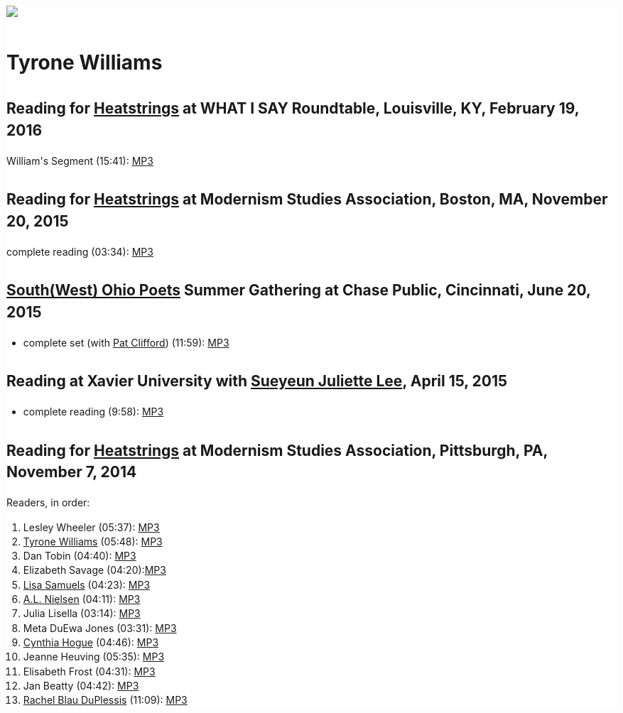 <img src="http://media.sas.upenn.edu/pennsound/misc/Images/Williams-Tyrone.jpg" width="225" />  

Tyrone Williams
===============

Reading for [Heatstrings](Heatstrings.php#WHAT-I-SAY-16) at WHAT I SAY Roundtable, Louisville, KY, February 19, 2016
--------------------------------------------------------------------------------------------------------------------

William's Segment (15:41): [MP3](https://media.sas.upenn.edu/pennsound/groups/Heatstrings/2-19-16/Heaststrings-WHAT-I-SAY-Roundtable_Williams-Tyrone_Louisville_2-19-16.mp3)

Reading for [Heatstrings](Heatstrings.php#MSA-2015) at Modernism Studies Association, Boston, MA, November 20, 2015
-------------------------------------------------------------------------------------------------------------------

complete reading (03:34): [MP3](https://media.sas.upenn.edu/pennsound/groups/Heatstrings/11-20-15/Williams-Tyrone_Modernism-Studies-Association-Group-Reading_11-20-2015.mp3)

[South(West) Ohio Poets](SWOP.php#6-20-15) Summer Gathering at Chase Public, Cincinnati, June 20, 2015
------------------------------------------------------------------------------------------------------

-   complete set (with [Pat Clifford](Clifford.php)) (11:59): [MP3](https://media.sas.upenn.edu/pennsound/groups/SWOP-Summer-2015/SWOP_07_Williams-Clifford_Chase-Public_Cincinnati_6-20-15.mp3)

Reading at Xavier University with [Sueyeun Juliette Lee](Lee.php), April 15, 2015
---------------------------------------------------------------------------------

-   complete reading (9:58): [MP3](https://media.sas.upenn.edu/pennsound/authors/Williams-Tyrone/Williams-Tyrone_Complete-Reading_Xavier-University_4-15-15.mp3)

Reading for [Heatstrings](Heatstrings.php#MSA-2015) at Modernism Studies Association, Pittsburgh, PA, November 7, 2014
----------------------------------------------------------------------------------------------------------------------

Readers, in order:

1.  Lesley Wheeler (05:37): [MP3](https://media.sas.upenn.edu/pennsound/groups/Heatstrings/11-7-14/Wheeler-Lesley_Modernism-Studies-Association-Group-Reading_11-7-2014.mp3)
2.  [Tyrone Williams](Williams-Tyrone.php) (05:48): [MP3](https://media.sas.upenn.edu/pennsound/groups/Heatstrings/11-7-14/Williams-Tyrone_Modernism-Studies-Association-Group-Reading_11-7-2014.mp3)
3.  Dan Tobin (04:40): [MP3](https://media.sas.upenn.edu/pennsound/groups/Heatstrings/11-7-14/Tobin-Dan_Modernism-Studies-Association-Group-Reading_11-7-2014.mp3)
4.  Elizabeth Savage (04:20):[MP3](https://media.sas.upenn.edu/pennsound/groups/Heatstrings/11-7-14/Savage-Elizabeth_Modernism-Studies-Association-Group-Reading_11-7-2014.mp3)
5.  [Lisa Samuels](Samuels.php) (04:23): [MP3](https://media.sas.upenn.edu/pennsound/groups/Heatstrings/11-7-14/Samuels-Lisa_Modernism-Studies-Association-Group-Reading_11-7-2014.mp3)
6.  [A.L. Nielsen](Nielsen.php) (04:11): [MP3](https://media.sas.upenn.edu/pennsound/groups/Heatstrings/11-7-14/Nielson-AL_Modernism-Studies-Association-Group-Reading_11-7-2014.mp3)
7.  Julia Lisella (03:14): [MP3](https://media.sas.upenn.edu/pennsound/groups/Heatstrings/11-7-14/Lisella-Julia_Modernism-Studies-Association-Group-Reading_11-7-2014.mp3)
8.  Meta DuEwa Jones (03:31): [MP3](https://media.sas.upenn.edu/pennsound/groups/Heatstrings/11-7-14/Jones-Meta_Modernism-Studies-Association-Group-Reading_11-7-2014.mp3)
9.  [Cynthia Hogue](Hogue.php) (04:46): [MP3](https://media.sas.upenn.edu/pennsound/groups/Heatstrings/11-7-14/Hogue-Cynthia_Modernism-Studies-Association-Group-Reading_11-7-2014.mp3)
10. Jeanne Heuving (05:35): [MP3](https://media.sas.upenn.edu/pennsound/groups/Heatstrings/11-7-14/Heuving-Jeanne_Modernism-Studies-Association-Group-Reading_11-7-2014.mp3)
11. Elisabeth Frost (04:31): [MP3](https://media.sas.upenn.edu/pennsound/groups/Heatstrings/11-7-14/Frost-Elisabeth_Modernism-Studies-Association-Group-Reading_11-7-2014.mp3)
12. Jan Beatty (04:42): [MP3](https://media.sas.upenn.edu/pennsound/groups/Heatstrings/11-7-14/Beatty-Jan_Modernism-Studies-Association-Group-Reading_11-7-2014.mp3)
13. [Rachel Blau DuPlessis](DuPlessis.php) (11:09): [MP3](https://media.sas.upenn.edu/pennsound/groups/Heatstrings/11-7-14/DuPlessis-Rachel_Modernism-Studies-Association-Group-Reading_11-7-2014.mp3)
